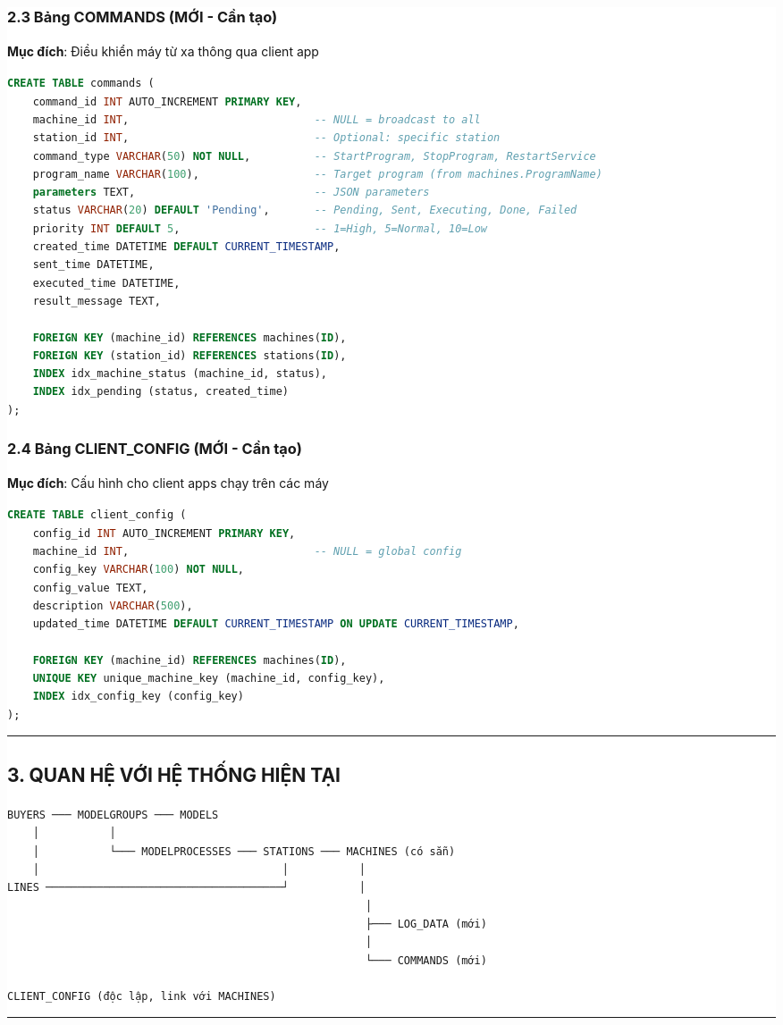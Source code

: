 ### 2.3 Bảng COMMANDS (MỚI - Cần tạo)

**Mục đích**: Điều khiển máy từ xa thông qua client app
```sql
CREATE TABLE commands (
    command_id INT AUTO_INCREMENT PRIMARY KEY,
    machine_id INT,                             -- NULL = broadcast to all
    station_id INT,                             -- Optional: specific station
    command_type VARCHAR(50) NOT NULL,          -- StartProgram, StopProgram, RestartService
    program_name VARCHAR(100),                  -- Target program (from machines.ProgramName)
    parameters TEXT,                            -- JSON parameters
    status VARCHAR(20) DEFAULT 'Pending',       -- Pending, Sent, Executing, Done, Failed
    priority INT DEFAULT 5,                     -- 1=High, 5=Normal, 10=Low
    created_time DATETIME DEFAULT CURRENT_TIMESTAMP,
    sent_time DATETIME,
    executed_time DATETIME,
    result_message TEXT,
    
    FOREIGN KEY (machine_id) REFERENCES machines(ID),
    FOREIGN KEY (station_id) REFERENCES stations(ID),
    INDEX idx_machine_status (machine_id, status),
    INDEX idx_pending (status, created_time) 
);
```

### 2.4 Bảng CLIENT_CONFIG (MỚI - Cần tạo)

**Mục đích**: Cấu hình cho client apps chạy trên các máy
```sql
CREATE TABLE client_config (
    config_id INT AUTO_INCREMENT PRIMARY KEY,
    machine_id INT,                             -- NULL = global config
    config_key VARCHAR(100) NOT NULL,
    config_value TEXT,
    description VARCHAR(500),
    updated_time DATETIME DEFAULT CURRENT_TIMESTAMP ON UPDATE CURRENT_TIMESTAMP,
    
    FOREIGN KEY (machine_id) REFERENCES machines(ID),
    UNIQUE KEY unique_machine_key (machine_id, config_key),
    INDEX idx_config_key (config_key)
);
```

---

## 3. QUAN HỆ VỚI HỆ THỐNG HIỆN TẠI

```
BUYERS ─── MODELGROUPS ─── MODELS
    │           │
    │           └─── MODELPROCESSES ─── STATIONS ─── MACHINES (có sẵn)
    │                                      │           │
LINES ─────────────────────────────────────┘           │
                                                        │
                                                        ├─── LOG_DATA (mới)
                                                        │
                                                        └─── COMMANDS (mới)

CLIENT_CONFIG (độc lập, link với MACHINES)
```

---